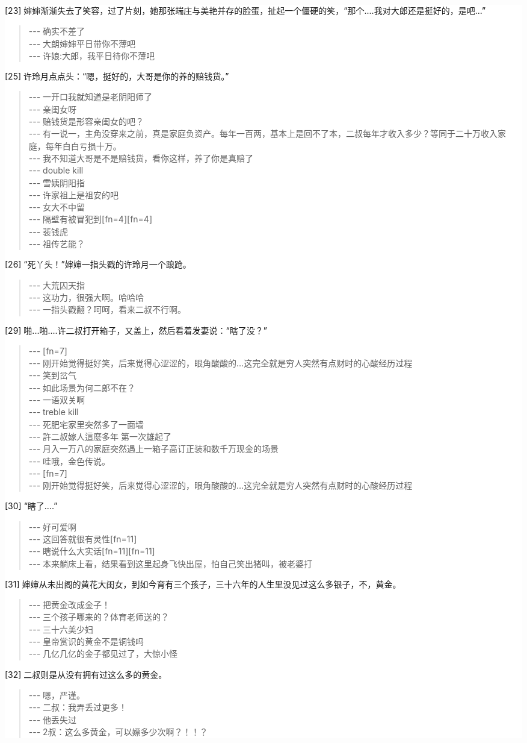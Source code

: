 [23] 婶婶渐渐失去了笑容，过了片刻，她那张端庄与美艳并存的脸蛋，扯起一个僵硬的笑，“那个....我对大郎还是挺好的，是吧...”
>--- 确实不差了<br>
>--- 大朗婶婶平日带你不薄吧<br>
>--- 许娘:大郎，我平日待你不薄吧<br>

[25] 许玲月点点头：“嗯，挺好的，大哥是你的养的赔钱货。”
>--- 一开口我就知道是老阴阳师了<br>
>--- 亲闺女呀<br>
>--- 赔钱货是形容亲闺女的吧？<br>
>--- 有一说一，主角没穿来之前，真是家庭负资产。每年一百两，基本上是回不了本，二叔每年才收入多少？等同于二十万收入家庭，每年白白亏损十万。<br>
>--- 我不知道大哥是不是赔钱货，看你这样，养了你是真赔了<br>
>--- double kill<br>
>--- 雪姨阴阳指<br>
>--- 许家祖上是祖安的吧<br>
>--- 女大不中留<br>
>--- 隔壁有被冒犯到[fn=4][fn=4]<br>
>--- 裴钱虎<br>
>--- 祖传艺能？<br>

[26] “死丫头！”婶婶一指头戳的许玲月一个踉跄。
>--- 大荒囚天指<br>
>--- 这功力，很强大啊。哈哈哈<br>
>--- 一指头戳翻？呵呵，看来二叔不行啊。<br>

[29] 啪...啪....许二叔打开箱子，又盖上，然后看着发妻说：“瞎了没？”
>--- [fn=7]<br>
>--- 刚开始觉得挺好笑，后来觉得心涩涩的，眼角酸酸的…这完全就是穷人突然有点财时的心酸经历过程<br>
>--- 笑到岔气<br>
>--- 如此场景为何二郎不在？<br>
>--- 一语双关啊<br>
>--- treble kill<br>
>--- 死肥宅家里突然多了一面墙<br>
>--- 許二叔嫁人這麼多年
第一次雄起了<br>
>--- 月入一万八的家庭突然遇上一箱子高订正装和数千万现金的场景<br>
>--- 哇哦，金色传说。<br>
>--- [fn=7]<br>
>--- 刚开始觉得挺好笑，后来觉得心涩涩的，眼角酸酸的…这完全就是穷人突然有点财时的心酸经历过程<br>

[30] “瞎了....”
>--- 好可爱啊<br>
>--- 这回答就很有灵性[fn=11]<br>
>--- 瞎说什么大实话[fn=11][fn=11]<br>
>--- 本来躺床上看，结果看到这里起身飞快出屋，怕自己笑出猪叫，被老婆打<br>

[31] 婶婶从未出阁的黄花大闺女，到如今育有三个孩子，三十六年的人生里没见过这么多银子，不，黄金。
>--- 把黄金改成金子！<br>
>--- 三个孩子哪来的？体育老师送的？<br>
>--- 三十六美少妇<br>
>--- 皇帝赏识的黄金不是铜钱吗<br>
>--- 几亿几亿的金子都见过了，大惊小怪<br>

[32] 二叔则是从没有拥有过这么多的黄金。
>--- 嗯，严谨。<br>
>--- 二叔：我弄丢过更多！<br>
>--- 他丢失过<br>
>--- 2叔：这么多黄金，可以嫖多少次啊？！！？<br>
